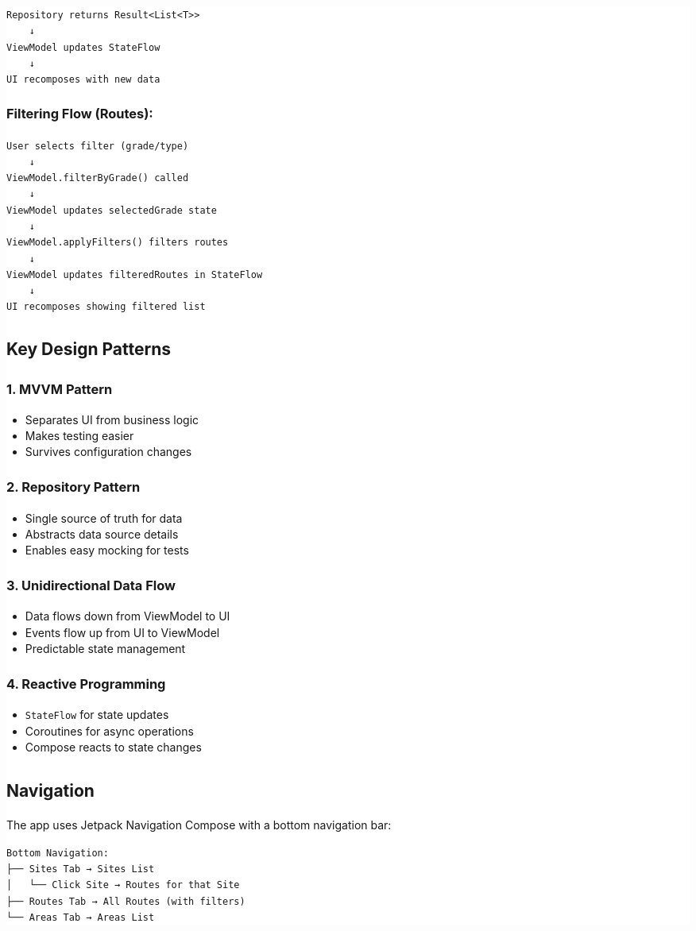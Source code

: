 ```
Repository returns Result<List<T>>
    ↓
ViewModel updates StateFlow
    ↓
UI recomposes with new data
```

### Filtering Flow (Routes):
```
User selects filter (grade/type)
    ↓
ViewModel.filterByGrade() called
    ↓
ViewModel updates selectedGrade state
    ↓
ViewModel.applyFilters() filters routes
    ↓
ViewModel updates filteredRoutes in StateFlow
    ↓
UI recomposes showing filtered list
```

## Key Design Patterns

### 1. MVVM Pattern
- Separates UI from business logic
- Makes testing easier
- Survives configuration changes

### 2. Repository Pattern
- Single source of truth for data
- Abstracts data source details
- Enables easy mocking for tests

### 3. Unidirectional Data Flow
- Data flows down from ViewModel to UI
- Events flow up from UI to ViewModel
- Predictable state management

### 4. Reactive Programming
- `StateFlow` for state updates
- Coroutines for async operations
- Compose reacts to state changes

## Navigation

The app uses Jetpack Navigation Compose with a bottom navigation bar:

```
Bottom Navigation:
├── Sites Tab → Sites List
│   └── Click Site → Routes for that Site
├── Routes Tab → All Routes (with filters)
└── Areas Tab → Areas List
```
